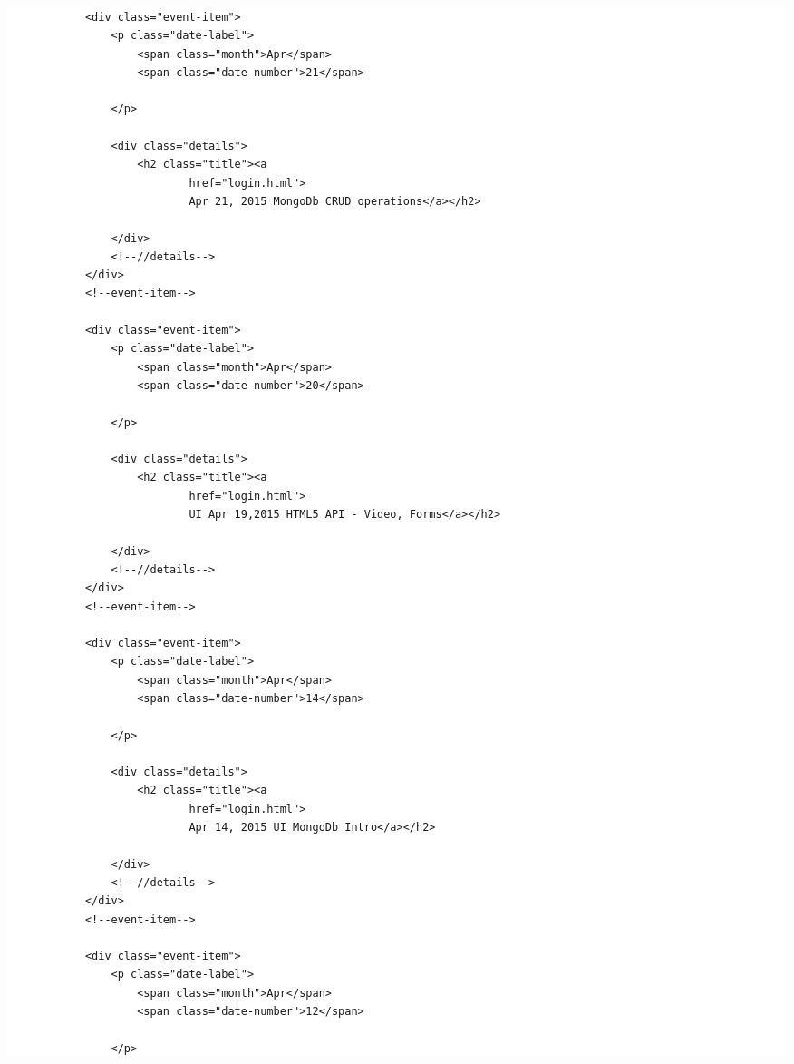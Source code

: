                 <div class="event-item">
                    <p class="date-label">
                        <span class="month">Apr</span>
                        <span class="date-number">21</span>

                    </p>

                    <div class="details">
                        <h2 class="title"><a
                                href="login.html">
                                Apr 21, 2015 MongoDb CRUD operations</a></h2>

                    </div>
                    <!--//details-->
                </div>
                <!--event-item-->

                <div class="event-item">
                    <p class="date-label">
                        <span class="month">Apr</span>
                        <span class="date-number">20</span>

                    </p>

                    <div class="details">
                        <h2 class="title"><a
                                href="login.html">
                                UI Apr 19,2015 HTML5 API - Video, Forms</a></h2>

                    </div>
                    <!--//details-->
                </div>
                <!--event-item-->

                <div class="event-item">
                    <p class="date-label">
                        <span class="month">Apr</span>
                        <span class="date-number">14</span>

                    </p>

                    <div class="details">
                        <h2 class="title"><a
                                href="login.html">
                                Apr 14, 2015 UI MongoDb Intro</a></h2>

                    </div>
                    <!--//details-->
                </div>
                <!--event-item-->

                <div class="event-item">
                    <p class="date-label">
                        <span class="month">Apr</span>
                        <span class="date-number">12</span>

                    </p>
